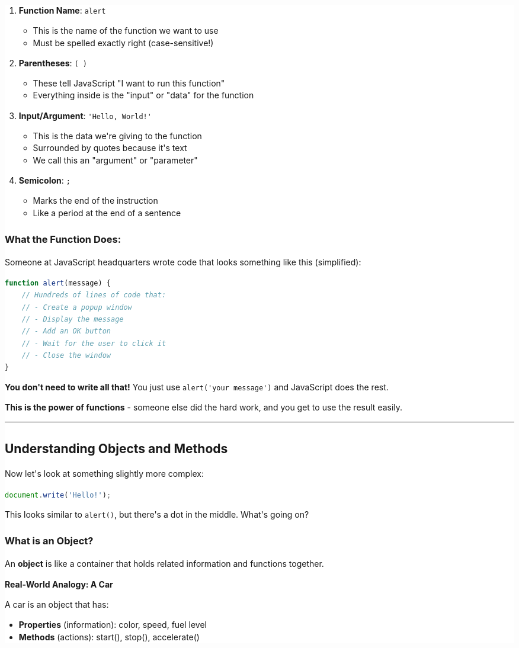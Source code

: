 1. **Function Name**: `alert`
   - This is the name of the function we want to use
   - Must be spelled exactly right (case-sensitive!)
   
2. **Parentheses**: `( )`
   - These tell JavaScript "I want to run this function"
   - Everything inside is the "input" or "data" for the function
   
3. **Input/Argument**: `'Hello, World!'`
   - This is the data we're giving to the function
   - Surrounded by quotes because it's text
   - We call this an "argument" or "parameter"
   
4. **Semicolon**: `;`
   - Marks the end of the instruction
   - Like a period at the end of a sentence

### What the Function Does:

Someone at JavaScript headquarters wrote code that looks something like this (simplified):

```javascript
function alert(message) {
    // Hundreds of lines of code that:
    // - Create a popup window
    // - Display the message
    // - Add an OK button
    // - Wait for the user to click it
    // - Close the window
}
```

**You don't need to write all that!** You just use `alert('your message')` and JavaScript does the rest.

**This is the power of functions** - someone else did the hard work, and you get to use the result easily.

---

## Understanding Objects and Methods

Now let's look at something slightly more complex:

```javascript
document.write('Hello!');
```

This looks similar to `alert()`, but there's a dot in the middle. What's going on?

### What is an Object?

An **object** is like a container that holds related information and functions together.

**Real-World Analogy: A Car**

A car is an object that has:
- **Properties** (information): color, speed, fuel level
- **Methods** (actions): start(), stop(), accelerate()
